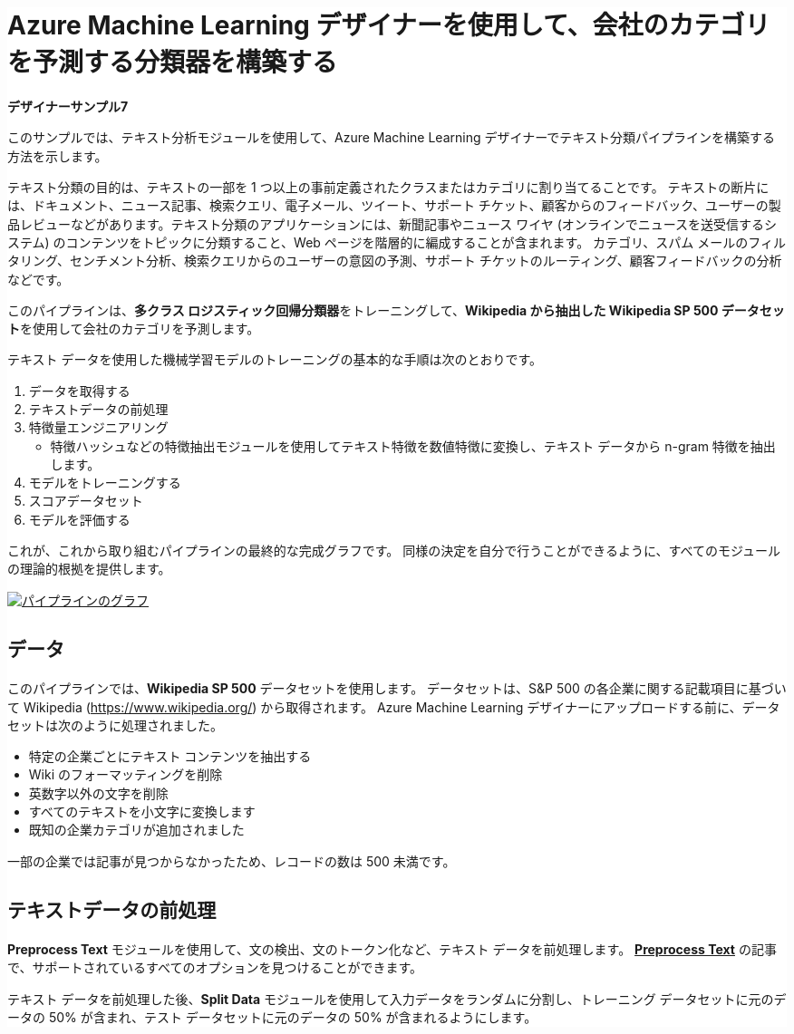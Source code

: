 # Azure Machine Learning デザイナーを使用して、会社のカテゴリを予測する分類器を構築する


**デザイナーサンプル7**


このサンプルでは、テキスト分析モジュールを使用して、Azure Machine Learning デザイナーでテキスト分類パイプラインを構築する方法を示します。


テキスト分類の目的は、テキストの一部を 1 つ以上の事前定義されたクラスまたはカテゴリに割り当てることです。 テキストの断片には、ドキュメント、ニュース記事、検索クエリ、電子メール、ツイート、サポート チケット、顧客からのフィードバック、ユーザーの製品レビューなどがあります。テキスト分類のアプリケーションには、新聞記事やニュース ワイヤ (オンラインでニュースを送受信するシステム) のコンテンツをトピックに分類すること、Web ページを階層的に編成することが含まれます。 カテゴリ、スパム メールのフィルタリング、センチメント分析、検索クエリからのユーザーの意図の予測、サポート チケットのルーティング、顧客フィードバックの分析などです。


このパイプラインは、**多クラス ロジスティック回帰分類器**をトレーニングして、**Wikipedia から抽出した Wikipedia SP 500 データセット**を使用して会社のカテゴリを予測します。


テキスト データを使用した機械学習モデルのトレーニングの基本的な手順は次のとおりです。


1. データを取得する
1. テキストデータの前処理
1. 特徴量エンジニアリング
   - 特徴ハッシュなどの特徴抽出モジュールを使用してテキスト特徴を数値特徴に変換し、テキスト データから n-gram 特徴を抽出します。
2. モデルをトレーニングする
3. スコアデータセット
4. モデルを評価する

これが、これから取り組むパイプラインの最終的な完成グラフです。 同様の決定を自分で行うことができるように、すべてのモジュールの理論的根拠を提供します。


[![パイプラインのグラフ](./media/text-classification-wiki/nlp-modules-overall.png)](./media/text-classification-wiki/nlp-modules-overall.png#lightbox)


## データ

このパイプラインでは、**Wikipedia SP 500** データセットを使用します。 データセットは、S&P 500 の各企業に関する記載項目に基づいて Wikipedia (https://www.wikipedia.org/) から取得されます。 Azure Machine Learning デザイナーにアップロードする前に、データセットは次のように処理されました。


- 特定の企業ごとにテキスト コンテンツを抽出する
- Wiki のフォーマッティングを削除
- 英数字以外の文字を削除
- すべてのテキストを小文字に変換します
- 既知の企業カテゴリが追加されました

一部の企業では記事が見つからなかったため、レコードの数は 500 未満です。



## テキストデータの前処理

**Preprocess Text** モジュールを使用して、文の検出、文のトークン化など、テキスト データを前処理します。 [**Preprocess Text**](algorithm-module-reference/preprocess-text.md) の記事で、サポートされているすべてのオプションを見つけることができます。

テキスト データを前処理した後、**Split Data** モジュールを使用して入力データをランダムに分割し、トレーニング データセットに元のデータの 50% が含まれ、テスト データセットに元のデータの 50% が含まれるようにします。
